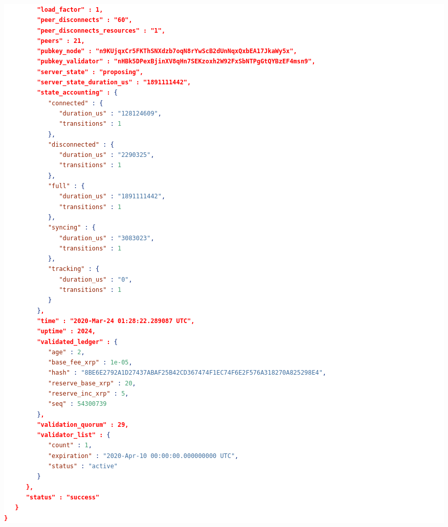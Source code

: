 ```json
         "load_factor" : 1,
         "peer_disconnects" : "60",
         "peer_disconnects_resources" : "1",
         "peers" : 21,
         "pubkey_node" : "n9KUjqxCr5FKThSNXdzb7oqN8rYwScB2dUnNqxQxbEA17JkaWy5x",
         "pubkey_validator" : "nHBk5DPexBjinXV8qHn7SEKzoxh2W92FxSbNTPgGtQYBzEF4msn9",
         "server_state" : "proposing",
         "server_state_duration_us" : "1891111442",
         "state_accounting" : {
            "connected" : {
               "duration_us" : "128124609",
               "transitions" : 1
            },
            "disconnected" : {
               "duration_us" : "2290325",
               "transitions" : 1
            },
            "full" : {
               "duration_us" : "1891111442",
               "transitions" : 1
            },
            "syncing" : {
               "duration_us" : "3083023",
               "transitions" : 1
            },
            "tracking" : {
               "duration_us" : "0",
               "transitions" : 1
            }
         },
         "time" : "2020-Mar-24 01:28:22.289087 UTC",
         "uptime" : 2024,
         "validated_ledger" : {
            "age" : 2,
            "base_fee_xrp" : 1e-05,
            "hash" : "8BE6E2792A1D27437ABAF25B42CD367474F1EC74F6E2F576A318270A825298E4",
            "reserve_base_xrp" : 20,
            "reserve_inc_xrp" : 5,
            "seq" : 54300739
         },
         "validation_quorum" : 29,
         "validator_list" : {
            "count" : 1,
            "expiration" : "2020-Apr-10 00:00:00.000000000 UTC",
            "status" : "active"
         }
      },
      "status" : "success"
   }
}
```
